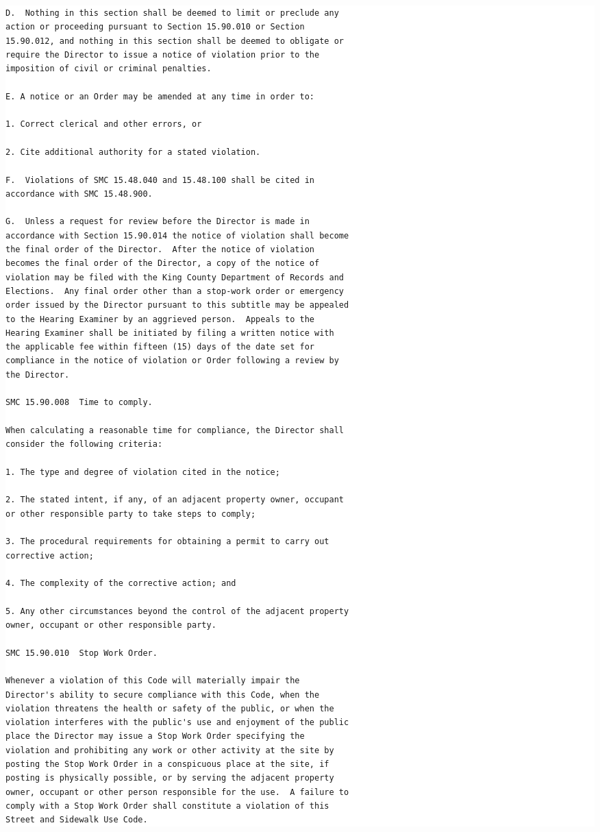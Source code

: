     D.  Nothing in this section shall be deemed to limit or preclude any  
    action or proceeding pursuant to Section 15.90.010 or Section  
    15.90.012, and nothing in this section shall be deemed to obligate or  
    require the Director to issue a notice of violation prior to the  
    imposition of civil or criminal penalties.  
  
    E. A notice or an Order may be amended at any time in order to:  
  
    1. Correct clerical and other errors, or  
  
    2. Cite additional authority for a stated violation.  
  
    F.  Violations of SMC 15.48.040 and 15.48.100 shall be cited in  
    accordance with SMC 15.48.900.  
  
    G.  Unless a request for review before the Director is made in  
    accordance with Section 15.90.014 the notice of violation shall become  
    the final order of the Director.  After the notice of violation  
    becomes the final order of the Director, a copy of the notice of  
    violation may be filed with the King County Department of Records and  
    Elections.  Any final order other than a stop-work order or emergency  
    order issued by the Director pursuant to this subtitle may be appealed  
    to the Hearing Examiner by an aggrieved person.  Appeals to the  
    Hearing Examiner shall be initiated by filing a written notice with  
    the applicable fee within fifteen (15) days of the date set for  
    compliance in the notice of violation or Order following a review by  
    the Director.  
  
    SMC 15.90.008  Time to comply.  
  
    When calculating a reasonable time for compliance, the Director shall  
    consider the following criteria:  
  
    1. The type and degree of violation cited in the notice;  
  
    2. The stated intent, if any, of an adjacent property owner, occupant  
    or other responsible party to take steps to comply;  
  
    3. The procedural requirements for obtaining a permit to carry out  
    corrective action;  
  
    4. The complexity of the corrective action; and  
  
    5. Any other circumstances beyond the control of the adjacent property  
    owner, occupant or other responsible party.  
  
    SMC 15.90.010  Stop Work Order.  
  
    Whenever a violation of this Code will materially impair the  
    Director's ability to secure compliance with this Code, when the  
    violation threatens the health or safety of the public, or when the  
    violation interferes with the public's use and enjoyment of the public  
    place the Director may issue a Stop Work Order specifying the  
    violation and prohibiting any work or other activity at the site by  
    posting the Stop Work Order in a conspicuous place at the site, if  
    posting is physically possible, or by serving the adjacent property  
    owner, occupant or other person responsible for the use.  A failure to  
    comply with a Stop Work Order shall constitute a violation of this  
    Street and Sidewalk Use Code.  
  